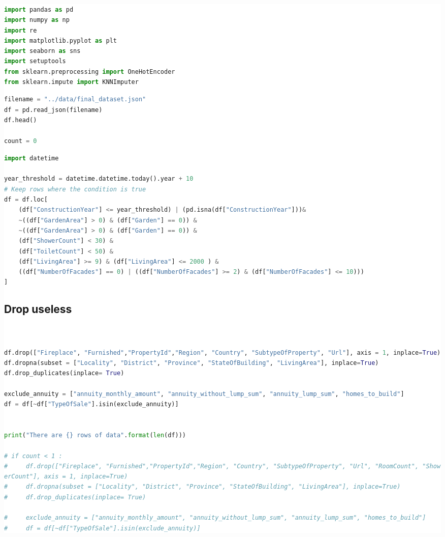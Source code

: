 ```python
import pandas as pd
import numpy as np
import re
import matplotlib.pyplot as plt
import seaborn as sns
import setuptools
from sklearn.preprocessing import OneHotEncoder
from sklearn.impute import KNNImputer
```


```python
filename = "../data/final_dataset.json"
df = pd.read_json(filename)
df.head()

count = 0
```


```python
import datetime

year_threshold = datetime.datetime.today().year + 10
# Keep rows where the condition is true 
df = df.loc[
    (df["ConstructionYear"] <= year_threshold) | (pd.isna(df["ConstructionYear"]))&
    ~((df["GardenArea"] > 0) & (df["Garden"] == 0)) &
    ~((df["GardenArea"] > 0) & (df["Garden"] == 0)) &
    (df["ShowerCount"] < 30) &
    (df["ToiletCount"] < 50) &
    (df["LivingArea"] >= 9) & (df["LivingArea"] <= 2000 ) & 
    ((df["NumberOfFacades"] == 0) | ((df["NumberOfFacades"] >= 2) & (df["NumberOfFacades"] <= 10)))
]
```

## Drop useless


```python


df.drop(["Fireplace", "Furnished","PropertyId","Region", "Country", "SubtypeOfProperty", "Url"], axis = 1, inplace=True)
df.dropna(subset = ["Locality", "District", "Province", "StateOfBuilding", "LivingArea"], inplace=True)
df.drop_duplicates(inplace= True)

exclude_annuity = ["annuity_monthly_amount", "annuity_without_lump_sum", "annuity_lump_sum", "homes_to_build"]
df = df[~df["TypeOfSale"].isin(exclude_annuity)]


print("There are {} rows of data".format(len(df)))

# if count < 1 : 
#     df.drop(["Fireplace", "Furnished","PropertyId","Region", "Country", "SubtypeOfProperty", "Url", "RoomCount", "ShowerCount"], axis = 1, inplace=True)
#     df.dropna(subset = ["Locality", "District", "Province", "StateOfBuilding", "LivingArea"], inplace=True)
#     df.drop_duplicates(inplace= True)

#     exclude_annuity = ["annuity_monthly_amount", "annuity_without_lump_sum", "annuity_lump_sum", "homes_to_build"]
#     df = df[~df["TypeOfSale"].isin(exclude_annuity)]

```